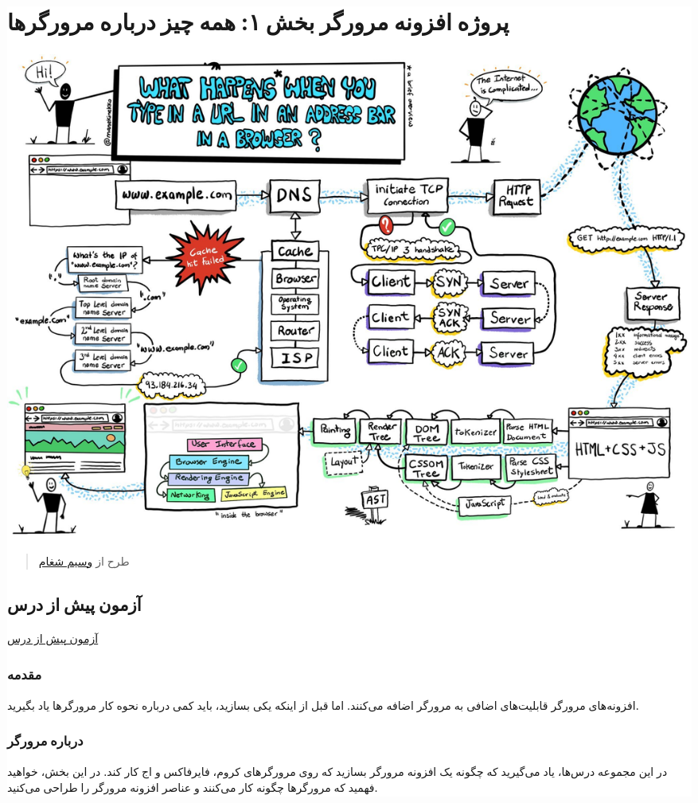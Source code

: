 
# پروژه افزونه مرورگر بخش ۱: همه چیز درباره مرورگرها

![طرح مرورگر](../../../../sketchnotes/browser.jpg)  
> طرح از [وسیم شغام](https://dev.to/wassimchegham/ever-wondered-what-happens-when-you-type-in-a-url-in-an-address-bar-in-a-browser-3dob)

## آزمون پیش از درس

[آزمون پیش از درس](https://ashy-river-0debb7803.1.azurestaticapps.net/quiz/23)

### مقدمه

افزونه‌های مرورگر قابلیت‌های اضافی به مرورگر اضافه می‌کنند. اما قبل از اینکه یکی بسازید، باید کمی درباره نحوه کار مرورگرها یاد بگیرید.

### درباره مرورگر

در این مجموعه درس‌ها، یاد می‌گیرید که چگونه یک افزونه مرورگر بسازید که روی مرورگرهای کروم، فایرفاکس و اج کار کند. در این بخش، خواهید فهمید که مرورگرها چگونه کار می‌کنند و عناصر افزونه مرورگر را طراحی می‌کنید.
